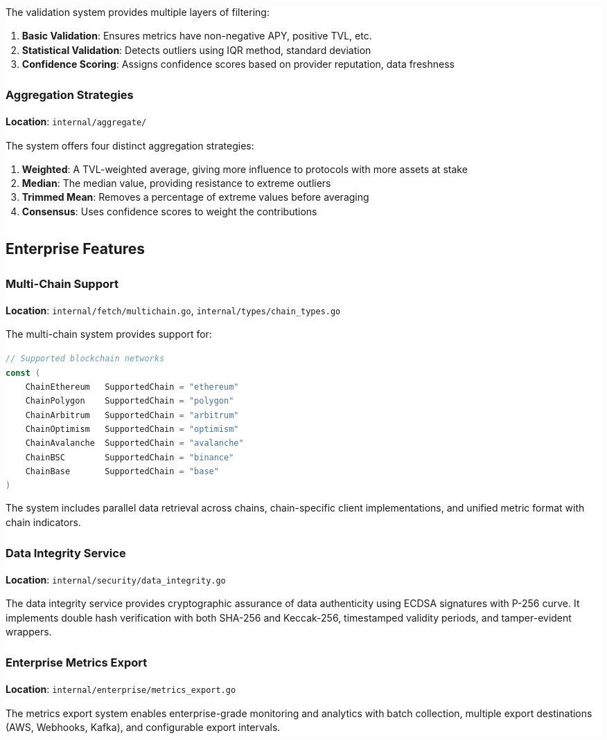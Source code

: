 The validation system provides multiple layers of filtering:

1. **Basic Validation**: Ensures metrics have non-negative APY, positive TVL, etc.
2. **Statistical Validation**: Detects outliers using IQR method, standard deviation
3. **Confidence Scoring**: Assigns confidence scores based on provider reputation, data freshness

### Aggregation Strategies

**Location**: `internal/aggregate/`

The system offers four distinct aggregation strategies:

1. **Weighted**: A TVL-weighted average, giving more influence to protocols with more assets at stake
2. **Median**: The median value, providing resistance to extreme outliers
3. **Trimmed Mean**: Removes a percentage of extreme values before averaging
4. **Consensus**: Uses confidence scores to weight the contributions

## Enterprise Features

### Multi-Chain Support

**Location**: `internal/fetch/multichain.go`, `internal/types/chain_types.go`

The multi-chain system provides support for:
```go
// Supported blockchain networks
const (
    ChainEthereum   SupportedChain = "ethereum"
    ChainPolygon    SupportedChain = "polygon"
    ChainArbitrum   SupportedChain = "arbitrum"
    ChainOptimism   SupportedChain = "optimism"
    ChainAvalanche  SupportedChain = "avalanche"
    ChainBSC        SupportedChain = "binance"
    ChainBase       SupportedChain = "base"
)
```

The system includes parallel data retrieval across chains, chain-specific client implementations, and unified metric format with chain indicators.

### Data Integrity Service

**Location**: `internal/security/data_integrity.go`

The data integrity service provides cryptographic assurance of data authenticity using ECDSA signatures with P-256 curve. It implements double hash verification with both SHA-256 and Keccak-256, timestamped validity periods, and tamper-evident wrappers.

### Enterprise Metrics Export

**Location**: `internal/enterprise/metrics_export.go`

The metrics export system enables enterprise-grade monitoring and analytics with batch collection, multiple export destinations (AWS, Webhooks, Kafka), and configurable export intervals.
